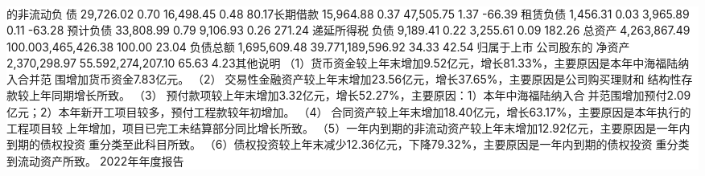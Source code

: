 的非流动负
债
29,726.02
0.70
16,498.45
0.48
80.17长期借款
15,964.88
0.37
47,505.75
1.37
-66.39
租赁负债
1,456.31
0.03
3,965.89
0.11
-63.28
预计负债
33,808.99
0.79
9,106.93
0.26
271.24
递延所得税
负债
9,189.41
0.22
3,255.61
0.09
182.26
总资产
4,263,867.49
100.003,465,426.38
100.00
23.04
负债总额
1,695,609.48
39.771,189,596.92
34.33
42.54
归属于上市
公司股东的
净资产
2,370,298.97
55.592,274,207.10
65.63
4.23其他说明
（1）货币资金较上年末增加9.52亿元，增长81.33%，主要原因是本年中海福陆纳入合并范
围增加货币资金7.83亿元。
（2）
交易性金融资产较上年末增加23.56亿元，增长37.65%，主要原因是公司购买理财和
结构性存款较上年同期增长所致。
（3）
预付款项较上年末增加3.32亿元，增长52.27%，主要原因：1）本年中海福陆纳入合
并范围增加预付2.09亿元；2）本年新开工项目较多，预付工程款较年初增加。
（4）
合同资产较上年末增加18.40亿元，增长63.17%，主要原因是本年执行的工程项目较
上年增加，项目已完工未结算部分同比增长所致。
（5）一年内到期的非流动资产较上年末增加12.92亿元，主要原因是一年内到期的债权投资
重分类至此科目所致。
（6）债权投资较上年末减少12.36亿元，下降79.32%，主要原因是一年内到期的债权投资
重分类到流动资产所致。
2022年年度报告